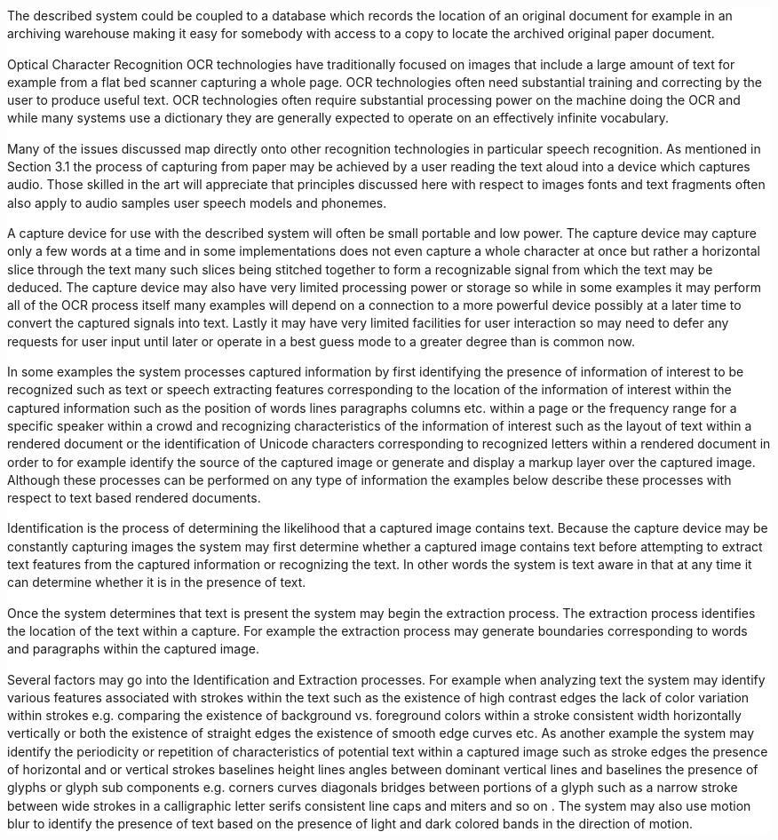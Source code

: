 The described system could be coupled to a database which records the location of an original document for example in an archiving warehouse making it easy for somebody with access to a copy to locate the archived original paper document.

Optical Character Recognition OCR technologies have traditionally focused on images that include a large amount of text for example from a flat bed scanner capturing a whole page. OCR technologies often need substantial training and correcting by the user to produce useful text. OCR technologies often require substantial processing power on the machine doing the OCR and while many systems use a dictionary they are generally expected to operate on an effectively infinite vocabulary.

Many of the issues discussed map directly onto other recognition technologies in particular speech recognition. As mentioned in Section 3.1 the process of capturing from paper may be achieved by a user reading the text aloud into a device which captures audio. Those skilled in the art will appreciate that principles discussed here with respect to images fonts and text fragments often also apply to audio samples user speech models and phonemes.

A capture device for use with the described system will often be small portable and low power. The capture device may capture only a few words at a time and in some implementations does not even capture a whole character at once but rather a horizontal slice through the text many such slices being stitched together to form a recognizable signal from which the text may be deduced. The capture device may also have very limited processing power or storage so while in some examples it may perform all of the OCR process itself many examples will depend on a connection to a more powerful device possibly at a later time to convert the captured signals into text. Lastly it may have very limited facilities for user interaction so may need to defer any requests for user input until later or operate in a best guess mode to a greater degree than is common now.

In some examples the system processes captured information by first identifying the presence of information of interest to be recognized such as text or speech extracting features corresponding to the location of the information of interest within the captured information such as the position of words lines paragraphs columns etc. within a page or the frequency range for a specific speaker within a crowd and recognizing characteristics of the information of interest such as the layout of text within a rendered document or the identification of Unicode characters corresponding to recognized letters within a rendered document in order to for example identify the source of the captured image or generate and display a markup layer over the captured image. Although these processes can be performed on any type of information the examples below describe these processes with respect to text based rendered documents.

Identification is the process of determining the likelihood that a captured image contains text. Because the capture device may be constantly capturing images the system may first determine whether a captured image contains text before attempting to extract text features from the captured information or recognizing the text. In other words the system is text aware in that at any time it can determine whether it is in the presence of text.

Once the system determines that text is present the system may begin the extraction process. The extraction process identifies the location of the text within a capture. For example the extraction process may generate boundaries corresponding to words and paragraphs within the captured image.

Several factors may go into the Identification and Extraction processes. For example when analyzing text the system may identify various features associated with strokes within the text such as the existence of high contrast edges the lack of color variation within strokes e.g. comparing the existence of background vs. foreground colors within a stroke consistent width horizontally vertically or both the existence of straight edges the existence of smooth edge curves etc. As another example the system may identify the periodicity or repetition of characteristics of potential text within a captured image such as stroke edges the presence of horizontal and or vertical strokes baselines height lines angles between dominant vertical lines and baselines the presence of glyphs or glyph sub components e.g. corners curves diagonals bridges between portions of a glyph such as a narrow stroke between wide strokes in a calligraphic letter serifs consistent line caps and miters and so on . The system may also use motion blur to identify the presence of text based on the presence of light and dark colored bands in the direction of motion.
